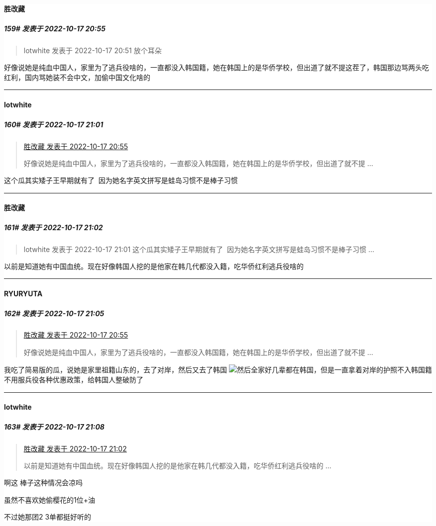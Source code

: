 ####  胜改藏  
##### 159#       发表于 2022-10-17 20:55

<blockquote>lotwhite 发表于 2022-10-17 20:51
放个耳朵</blockquote>
好像说她是纯血中国人，家里为了逃兵役啥的，一直都没入韩国籍，她在韩国上的是华侨学校，但出道了就不提这茬了，韩国那边骂两头吃红利，国内骂她装不会中文，加偷中国文化啥的



*****

####  lotwhite  
##### 160#       发表于 2022-10-17 21:01

<blockquote><a href="httphttps://bbs.saraba1st.com/2b/forum.php?mod=redirect&amp;goto=findpost&amp;pid=57961382&amp;ptid=2099222" target="_blank">胜改藏 发表于 2022-10-17 20:55</a>

好像说她是纯血中国人，家里为了逃兵役啥的，一直都没入韩国籍，她在韩国上的是华侨学校，但出道了就不提 ...</blockquote>
这个瓜其实矮子王早期就有了  因为她名字英文拼写是蛙岛习惯不是棒子习惯

*****

####  胜改藏  
##### 161#       发表于 2022-10-17 21:02

<blockquote>lotwhite 发表于 2022-10-17 21:01
这个瓜其实矮子王早期就有了  因为她名字英文拼写是蛙岛习惯不是棒子习惯 ...</blockquote>
以前是知道她有中国血统。现在好像韩国人挖的是他家在韩几代都没入籍，吃华侨红利逃兵役啥的

*****

####  RYURYUTA  
##### 162#       发表于 2022-10-17 21:05

<blockquote><a href="httphttps://bbs.saraba1st.com/2b/forum.php?mod=redirect&amp;goto=findpost&amp;pid=57961382&amp;ptid=2099222" target="_blank">胜改藏 发表于 2022-10-17 20:55</a>

好像说她是纯血中国人，家里为了逃兵役啥的，一直都没入韩国籍，她在韩国上的是华侨学校，但出道了就不提 ...</blockquote>
我吃了简易版的瓜，说她是家里祖籍山东的，去了对岸，然后又去了韩国
<img src="https://static.saraba1st.com/image/smiley/face2017/053.png" referrerpolicy="no-referrer">然后全家好几辈都在韩国，但是一直拿着对岸的护照不入韩国籍不用服兵役各种优惠政策，给韩国人整破防了

*****

####  lotwhite  
##### 163#       发表于 2022-10-17 21:08

<blockquote><a href="httphttps://bbs.saraba1st.com/2b/forum.php?mod=redirect&amp;goto=findpost&amp;pid=57961473&amp;ptid=2099222" target="_blank">胜改藏 发表于 2022-10-17 21:02</a>

以前是知道她有中国血统。现在好像韩国人挖的是他家在韩几代都没入籍，吃华侨红利逃兵役啥的 ...</blockquote>
啊这 棒子这种情况会凉吗

虽然不喜欢她偷樱花的1位+油

不过她那团2 3单都挺好听的
